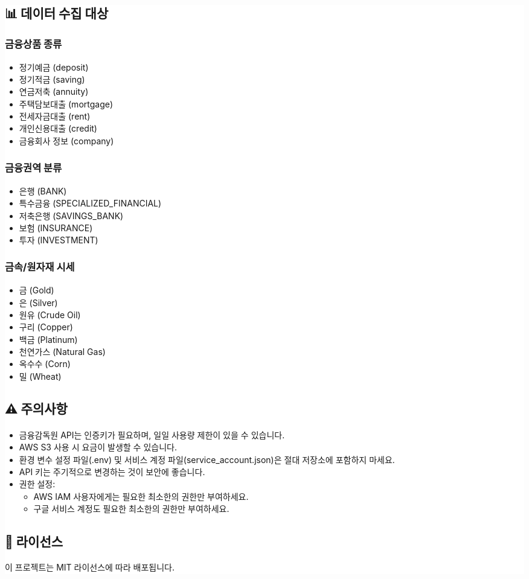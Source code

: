## 📊 데이터 수집 대상

### 금융상품 종류

- 정기예금 (deposit)
- 정기적금 (saving)
- 연금저축 (annuity)
- 주택담보대출 (mortgage)
- 전세자금대출 (rent)
- 개인신용대출 (credit)
- 금융회사 정보 (company)

### 금융권역 분류

- 은행 (BANK)
- 특수금융 (SPECIALIZED_FINANCIAL)
- 저축은행 (SAVINGS_BANK)
- 보험 (INSURANCE)
- 투자 (INVESTMENT)

### 금속/원자재 시세

- 금 (Gold)
- 은 (Silver)
- 원유 (Crude Oil)
- 구리 (Copper)
- 백금 (Platinum)
- 천연가스 (Natural Gas)
- 옥수수 (Corn)
- 밀 (Wheat)

## ⚠️ 주의사항

- 금융감독원 API는 인증키가 필요하며, 일일 사용량 제한이 있을 수 있습니다.
- AWS S3 사용 시 요금이 발생할 수 있습니다.
- 환경 변수 설정 파일(.env) 및 서비스 계정 파일(service_account.json)은 절대 저장소에 포함하지 마세요.
- API 키는 주기적으로 변경하는 것이 보안에 좋습니다.
- 권한 설정:
  - AWS IAM 사용자에게는 필요한 최소한의 권한만 부여하세요.
  - 구글 서비스 계정도 필요한 최소한의 권한만 부여하세요.

## 📝 라이선스

이 프로젝트는 MIT 라이선스에 따라 배포됩니다.
